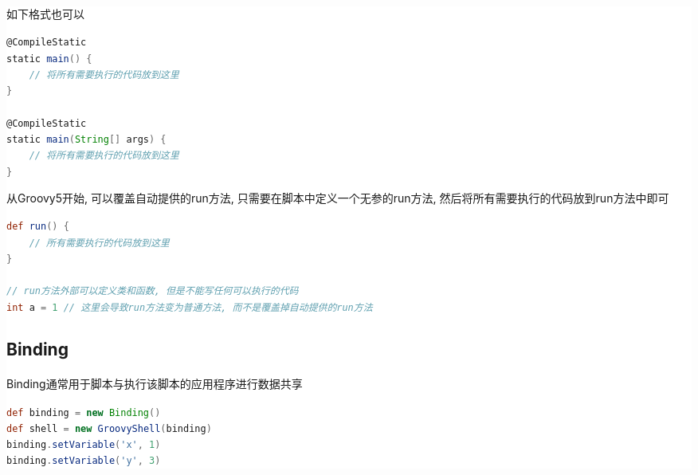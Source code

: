 如下格式也可以

~~~groovy
@CompileStatic
static main() { 
    // 将所有需要执行的代码放到这里
}

@CompileStatic
static main(String[] args) { 
    // 将所有需要执行的代码放到这里
}
~~~



从Groovy5开始, 可以覆盖自动提供的run方法, 只需要在脚本中定义一个无参的run方法, 然后将所有需要执行的代码放到run方法中即可

~~~groovy
def run() {
    // 所有需要执行的代码放到这里
}

// run方法外部可以定义类和函数, 但是不能写任何可以执行的代码
int a = 1 // 这里会导致run方法变为普通方法, 而不是覆盖掉自动提供的run方法
~~~



## Binding

Binding通常用于脚本与执行该脚本的应用程序进行数据共享

~~~groovy
def binding = new Binding()
def shell = new GroovyShell(binding)
binding.setVariable('x', 1)
binding.setVariable('y', 3)
